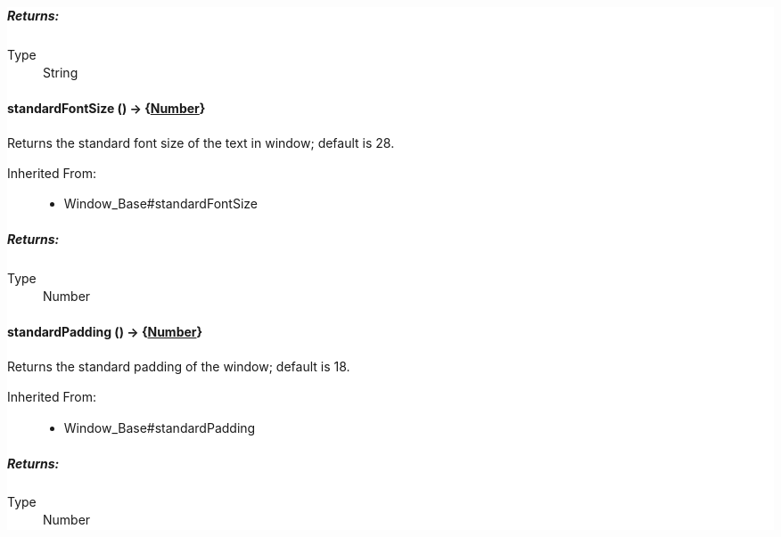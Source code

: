 ##### Returns:

<dl>
                <dt> Type </dt>
                <dd>
                    <span><a>String</a></span>
                </dd>
            </dl>

#### standardFontSize () → {[Number](Number.md)}


Returns the standard font size of the text in window; default is 28.
<dl>
                <dt>Inherited From:</dt>
                <dd>
                    <ul>
                        <li>
                            <a>Window_Base#standardFontSize</a>
                        </li>
                    </ul>
                </dd>
            </dl>

##### Returns:

<dl>
                <dt> Type </dt>
                <dd>
                    <span><a>Number</a></span>
                </dd>
            </dl>

#### standardPadding () → {[Number](Number.md)}


Returns the standard padding of the window; default is 18.
<dl>
                <dt>Inherited From:</dt>
                <dd>
                    <ul>
                        <li>
                            <a>Window_Base#standardPadding</a>
                        </li>
                    </ul>
                </dd>
            </dl>

##### Returns:

<dl>
                <dt> Type </dt>
                <dd>
                    <span><a>Number</a></span>
                </dd>
            </dl>
